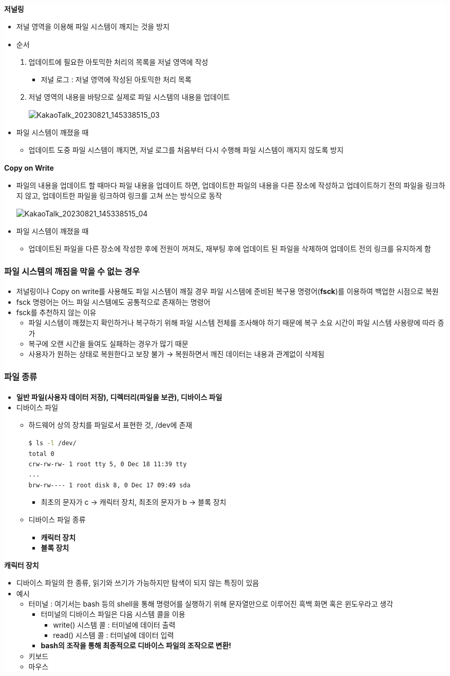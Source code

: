 **저널링**

- 저널 영역을 이용해 파일 시스템이 깨지는 것을 방지
- 순서
    1. 업데이트에 필요한 아토믹한 처리의 목록을 저널 영역에 작성
        - 저널 로그 : 저널 영역에 작성된 아토믹한 처리 목록
    2. 저널 영역의 내용을 바탕으로 실제로 파일 시스템의 내용을 업데이트
        
        ![KakaoTalk_20230821_145338515_03](https://github.com/HoChangSUNG/mentoring/assets/76422685/46862f88-c350-4dfb-a1b2-5b1109bf58e1)

- 파일 시스템이 깨졌을 때
    - 업데이트 도중 파일 시스템이 깨지면, 저널 로그를 처음부터 다시 수행해 파일 시스템이 깨지지 않도록 방지

**Copy on Write**

- 파일의 내용을 업데이트 할 때마다 파일 내용을 업데이트 하면, 업데이트한 파일의 내용을 다른 장소에 작성하고 업데이트하기 전의 파일을 링크하지 않고, 업데이트한 파일을 링크하여 링크를 고쳐 쓰는 방식으로 동작
    
    ![KakaoTalk_20230821_145338515_04](https://github.com/HoChangSUNG/mentoring/assets/76422685/b5985f7e-71de-4ee6-bbd8-5298b61dc6d0)

- 파일 시스템이 깨졌을 때
    - 업데이트된 파일을 다른 장소에 작성한 후에 전원이 꺼져도, 재부팅 후에 업데이트 된 파일을 삭제하여 업데이트 전의 링크를 유지하게 함
    

### **파일 시스템의 깨짐을 막을 수 없는 경우**

- 저널링이나 Copy on write를 사용해도 파일 시스템이 깨질 경우 파일 시스템에 준비된 복구용 명령어(**fsck**)를 이용하여 백업한 시점으로 복원
- fsck 명령어는 어느 파일 시스템에도 공통적으로 존재하는 명령어
- fsck를 추천하지 않는 이유
    - 파일 시스템이 깨졌는지 확인하거나 복구하기 위해 파일 시스템 전체를 조사해야 하기 때문에 복구 소요 시간이 파일 시스템 사용량에 따라 증가
    - 복구에 오랜 시간을 들여도 실패하는 경우가 많기 때문
    - 사용자가 원하는 상태로 복원한다고 보장 불가 → 복원하면서 깨진 데이터는 내용과 관계없이 삭제됨

### 파일 종류

- **일반 파일(사용자 데이터 저장), 디렉터리(파일을 보관), 디바이스 파일**
- 디바이스 파일
    - 하드웨어 상의 장치를 파일로서 표현한 것, /dev에 존재
        
        ```bash
        $ ls -l /dev/
        total 0
        crw-rw-rw- 1 root tty 5, 0 Dec 18 11:39 tty
        ...
        brw-rw---- 1 root disk 8, 0 Dec 17 09:49 sda
        ```
        
        - 최초의 문자가 c → 캐릭터 장치, 최초의 문자가 b → 블록 장치
    - 디바이스 파일 종류
        - **캐릭터 장치**
        - **블록 장치**

**캐릭터 장치**

- 디바이스 파일의 한 종류, 읽기와 쓰기가 가능하지만 탐색이 되지 않는 특징이 있음
- 예시
    - 터미널 : 여기서는 bash 등의 shell을 통해 명령어를 실행하기 위해 문자열만으로 이루어진 흑백 화면 혹은 윈도우라고 생각
        - 터미널의 디바이스 파일은 다음 시스템 콜을 이용
            - write() 시스템 콜 : 터미널에 데이터 출력
            - read() 시스템 콜 :  터미널에 데이터 입력
        - **bash의 조작을 통해 최종적으로 디바이스 파일의 조작으로 변환!**
    - 키보드
    - 마우스
